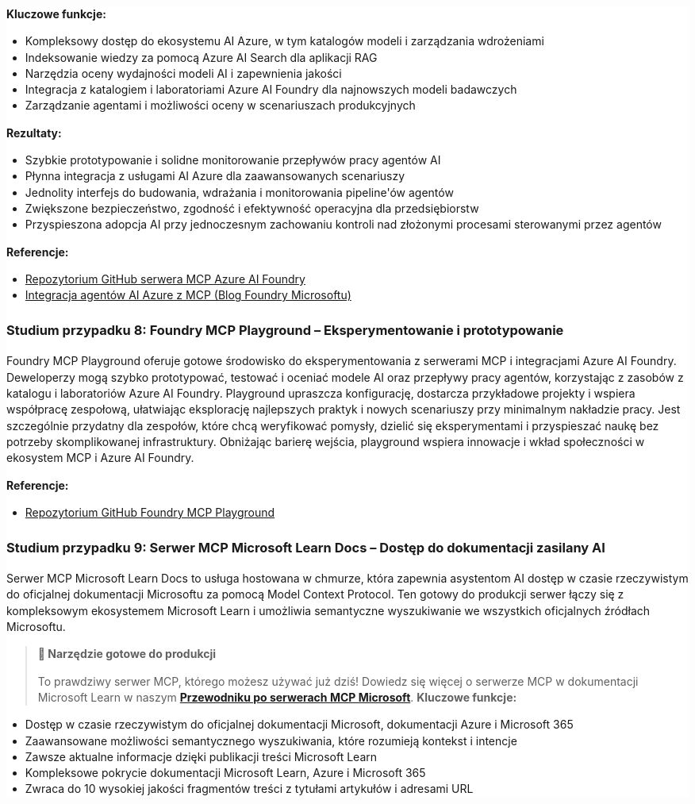 **Kluczowe funkcje:**
- Kompleksowy dostęp do ekosystemu AI Azure, w tym katalogów modeli i zarządzania wdrożeniami
- Indeksowanie wiedzy za pomocą Azure AI Search dla aplikacji RAG
- Narzędzia oceny wydajności modeli AI i zapewnienia jakości
- Integracja z katalogiem i laboratoriami Azure AI Foundry dla najnowszych modeli badawczych
- Zarządzanie agentami i możliwości oceny w scenariuszach produkcyjnych

**Rezultaty:**
- Szybkie prototypowanie i solidne monitorowanie przepływów pracy agentów AI
- Płynna integracja z usługami AI Azure dla zaawansowanych scenariuszy
- Jednolity interfejs do budowania, wdrażania i monitorowania pipeline'ów agentów
- Zwiększone bezpieczeństwo, zgodność i efektywność operacyjna dla przedsiębiorstw
- Przyspieszona adopcja AI przy jednoczesnym zachowaniu kontroli nad złożonymi procesami sterowanymi przez agentów

**Referencje:**
- [Repozytorium GitHub serwera MCP Azure AI Foundry](https://github.com/azure-ai-foundry/mcp-foundry)
- [Integracja agentów AI Azure z MCP (Blog Foundry Microsoftu)](https://devblogs.microsoft.com/foundry/integrating-azure-ai-agents-mcp/)

### Studium przypadku 8: Foundry MCP Playground – Eksperymentowanie i prototypowanie

Foundry MCP Playground oferuje gotowe środowisko do eksperymentowania z serwerami MCP i integracjami Azure AI Foundry. Deweloperzy mogą szybko prototypować, testować i oceniać modele AI oraz przepływy pracy agentów, korzystając z zasobów z katalogu i laboratoriów Azure AI Foundry. Playground upraszcza konfigurację, dostarcza przykładowe projekty i wspiera współpracę zespołową, ułatwiając eksplorację najlepszych praktyk i nowych scenariuszy przy minimalnym nakładzie pracy. Jest szczególnie przydatny dla zespołów, które chcą weryfikować pomysły, dzielić się eksperymentami i przyspieszać naukę bez potrzeby skomplikowanej infrastruktury. Obniżając barierę wejścia, playground wspiera innowacje i wkład społeczności w ekosystem MCP i Azure AI Foundry.

**Referencje:**

- [Repozytorium GitHub Foundry MCP Playground](https://github.com/azure-ai-foundry/foundry-mcp-playground)

### Studium przypadku 9: Serwer MCP Microsoft Learn Docs – Dostęp do dokumentacji zasilany AI

Serwer MCP Microsoft Learn Docs to usługa hostowana w chmurze, która zapewnia asystentom AI dostęp w czasie rzeczywistym do oficjalnej dokumentacji Microsoftu za pomocą Model Context Protocol. Ten gotowy do produkcji serwer łączy się z kompleksowym ekosystemem Microsoft Learn i umożliwia semantyczne wyszukiwanie we wszystkich oficjalnych źródłach Microsoftu.
> **🎯 Narzędzie gotowe do produkcji**
> 
> To prawdziwy serwer MCP, którego możesz używać już dziś! Dowiedz się więcej o serwerze MCP w dokumentacji Microsoft Learn w naszym [**Przewodniku po serwerach MCP Microsoft**](microsoft-mcp-servers.md#1--microsoft-learn-docs-mcp-server).
**Kluczowe funkcje:**
- Dostęp w czasie rzeczywistym do oficjalnej dokumentacji Microsoft, dokumentacji Azure i Microsoft 365
- Zaawansowane możliwości semantycznego wyszukiwania, które rozumieją kontekst i intencje
- Zawsze aktualne informacje dzięki publikacji treści Microsoft Learn
- Kompleksowe pokrycie dokumentacji Microsoft Learn, Azure i Microsoft 365
- Zwraca do 10 wysokiej jakości fragmentów treści z tytułami artykułów i adresami URL
